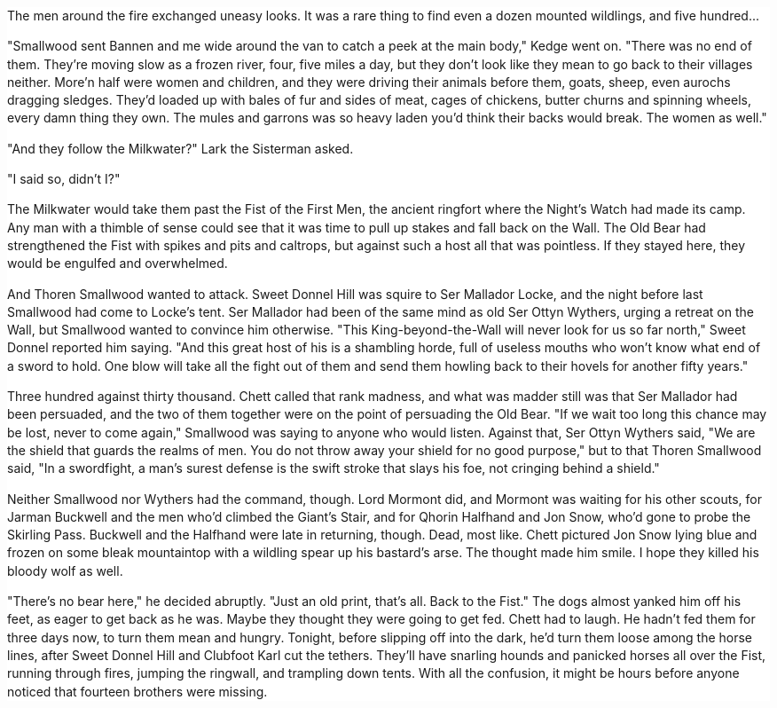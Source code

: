 The men around the fire exchanged uneasy looks. It was a rare thing to find
even a dozen mounted wildlings, and five hundred...

"Smallwood sent Bannen and me wide around the van to catch a peek at the main
body," Kedge went on. "There was no end of them. They’re moving slow as a
frozen river, four, five miles a day, but they don’t look like they mean to go
back to their villages neither. More’n half were women and children, and they
were driving their animals before them, goats, sheep, even aurochs dragging
sledges. They’d loaded up with bales of fur and sides of meat, cages of
chickens, butter churns and spinning wheels, every damn thing they own. The
mules and garrons was so heavy laden you’d think their backs would break. The
women as well."

"And they follow the Milkwater?" Lark the Sisterman asked.

"I said so, didn’t I?"

The Milkwater would take them past the Fist of the First Men, the ancient
ringfort where the Night’s Watch had made its camp. Any man with a thimble of
sense could see that it was time to pull up stakes and fall back on the Wall.
The Old Bear had strengthened the Fist with spikes and pits and caltrops, but
against such a host all that was pointless. If they stayed here, they would be
engulfed and overwhelmed.

And Thoren Smallwood wanted to attack. Sweet Donnel Hill was squire to Ser
Mallador Locke, and the night before last Smallwood had come to Locke’s tent.
Ser Mallador had been of the same mind as old Ser Ottyn Wythers, urging a
retreat on the Wall, but Smallwood wanted to convince him otherwise. "This
King-beyond-the-Wall will never look for us so far north," Sweet Donnel
reported him saying. "And this great host of his is a shambling horde, full of
useless mouths who won’t know what end of a sword to hold. One blow will take
all the fight out of them and send them howling back to their hovels for
another fifty years."

Three hundred against thirty thousand. Chett called that rank madness, and what
was madder still was that Ser Mallador had been persuaded, and the two of them
together were on the point of persuading the Old Bear. "If we wait too long
this chance may be lost, never to come again," Smallwood was saying to anyone
who would listen. Against that, Ser Ottyn Wythers said, "We are the shield that
guards the realms of men. You do not throw away your shield for no good
purpose," but to that Thoren Smallwood said, "In a swordfight, a man’s surest
defense is the swift stroke that slays his foe, not cringing behind a shield."

Neither Smallwood nor Wythers had the command, though. Lord Mormont did, and
Mormont was waiting for his other scouts, for Jarman Buckwell and the men who’d
climbed the Giant’s Stair, and for Qhorin Halfhand and Jon Snow, who’d gone to
probe the Skirling Pass. Buckwell and the Halfhand were late in returning,
though. Dead, most like. Chett pictured Jon Snow lying blue and frozen on some
bleak mountaintop with a wildling spear up his bastard’s arse. The thought made
him smile. I hope they killed his bloody wolf as well.

"There’s no bear here," he decided abruptly. "Just an old print, that’s all.
Back to the Fist." The dogs almost yanked him off his feet, as eager to get
back as he was. Maybe they thought they were going to get fed. Chett had to
laugh. He hadn’t fed them for three days now, to turn them mean and hungry.
Tonight, before slipping off into the dark, he’d turn them loose among the
horse lines, after Sweet Donnel Hill and Clubfoot Karl cut the tethers. They’ll
have snarling hounds and panicked horses all over the Fist, running through
fires, jumping the ringwall, and trampling down tents. With all the confusion,
it might be hours before anyone noticed that fourteen brothers were missing.

